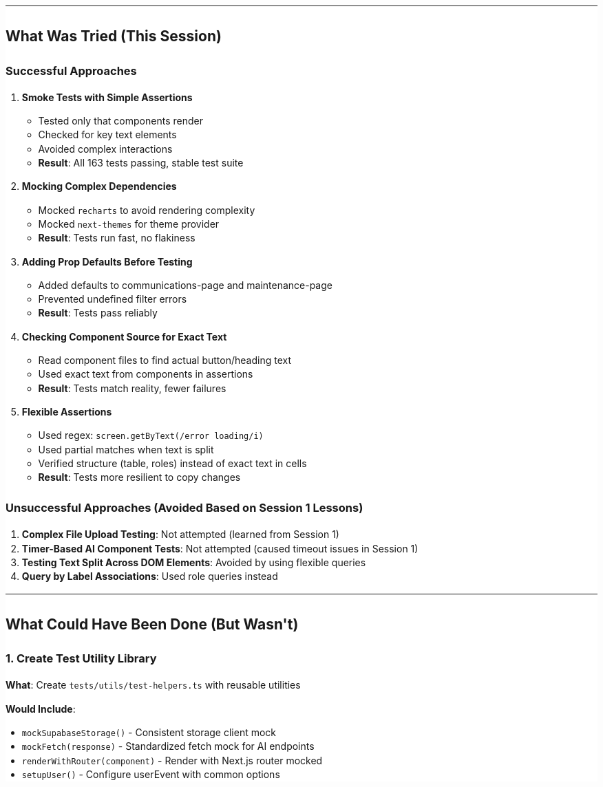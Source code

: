 
---

## What Was Tried (This Session)

### Successful Approaches

1. **Smoke Tests with Simple Assertions**
   - Tested only that components render
   - Checked for key text elements
   - Avoided complex interactions
   - **Result**: All 163 tests passing, stable test suite

2. **Mocking Complex Dependencies**
   - Mocked `recharts` to avoid rendering complexity
   - Mocked `next-themes` for theme provider
   - **Result**: Tests run fast, no flakiness

3. **Adding Prop Defaults Before Testing**
   - Added defaults to communications-page and maintenance-page
   - Prevented undefined filter errors
   - **Result**: Tests pass reliably

4. **Checking Component Source for Exact Text**
   - Read component files to find actual button/heading text
   - Used exact text from components in assertions
   - **Result**: Tests match reality, fewer failures

5. **Flexible Assertions**
   - Used regex: `screen.getByText(/error loading/i)`
   - Used partial matches when text is split
   - Verified structure (table, roles) instead of exact text in cells
   - **Result**: Tests more resilient to copy changes

### Unsuccessful Approaches (Avoided Based on Session 1 Lessons)

1. **Complex File Upload Testing**: Not attempted (learned from Session 1)
2. **Timer-Based AI Component Tests**: Not attempted (caused timeout issues in Session 1)
3. **Testing Text Split Across DOM Elements**: Avoided by using flexible queries
4. **Query by Label Associations**: Used role queries instead

---

## What Could Have Been Done (But Wasn't)

### 1. Create Test Utility Library

**What**: Create `tests/utils/test-helpers.ts` with reusable utilities

**Would Include**:
- `mockSupabaseStorage()` - Consistent storage client mock
- `mockFetch(response)` - Standardized fetch mock for AI endpoints
- `renderWithRouter(component)` - Render with Next.js router mocked
- `setupUser()` - Configure userEvent with common options
